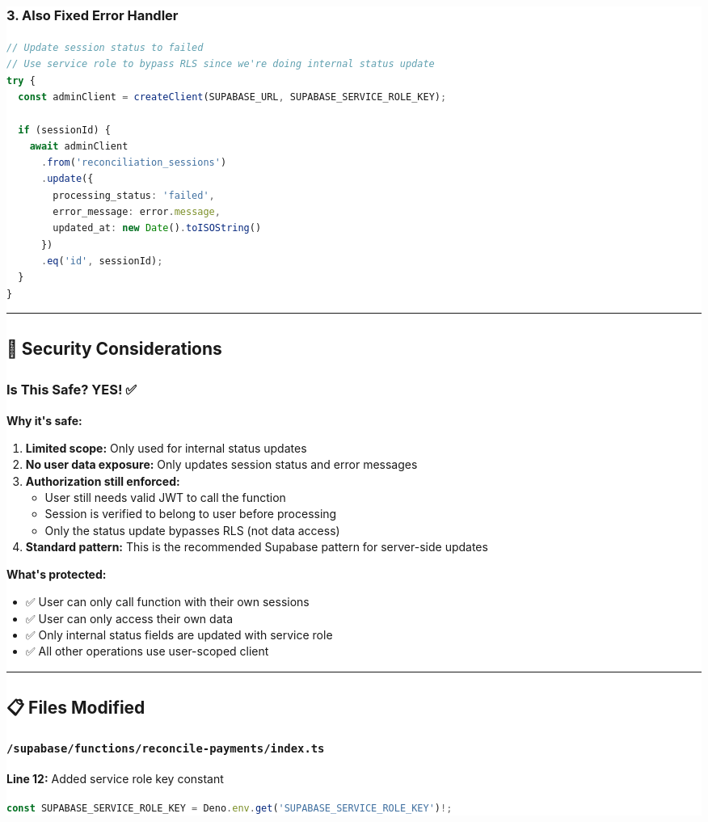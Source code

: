 ### 3. Also Fixed Error Handler
```typescript
// Update session status to failed
// Use service role to bypass RLS since we're doing internal status update
try {
  const adminClient = createClient(SUPABASE_URL, SUPABASE_SERVICE_ROLE_KEY);
  
  if (sessionId) {
    await adminClient
      .from('reconciliation_sessions')
      .update({
        processing_status: 'failed',
        error_message: error.message,
        updated_at: new Date().toISOString()
      })
      .eq('id', sessionId);
  }
}
```

---

## 🔐 Security Considerations

### Is This Safe? YES! ✅

**Why it's safe:**
1. **Limited scope:** Only used for internal status updates
2. **No user data exposure:** Only updates session status and error messages
3. **Authorization still enforced:** 
   - User still needs valid JWT to call the function
   - Session is verified to belong to user before processing
   - Only the status update bypasses RLS (not data access)
4. **Standard pattern:** This is the recommended Supabase pattern for server-side updates

**What's protected:**
- ✅ User can only call function with their own sessions
- ✅ User can only access their own data
- ✅ Only internal status fields are updated with service role
- ✅ All other operations use user-scoped client

---

## 📋 Files Modified

### `/supabase/functions/reconcile-payments/index.ts`

**Line 12:** Added service role key constant
```typescript
const SUPABASE_SERVICE_ROLE_KEY = Deno.env.get('SUPABASE_SERVICE_ROLE_KEY')!;
```
